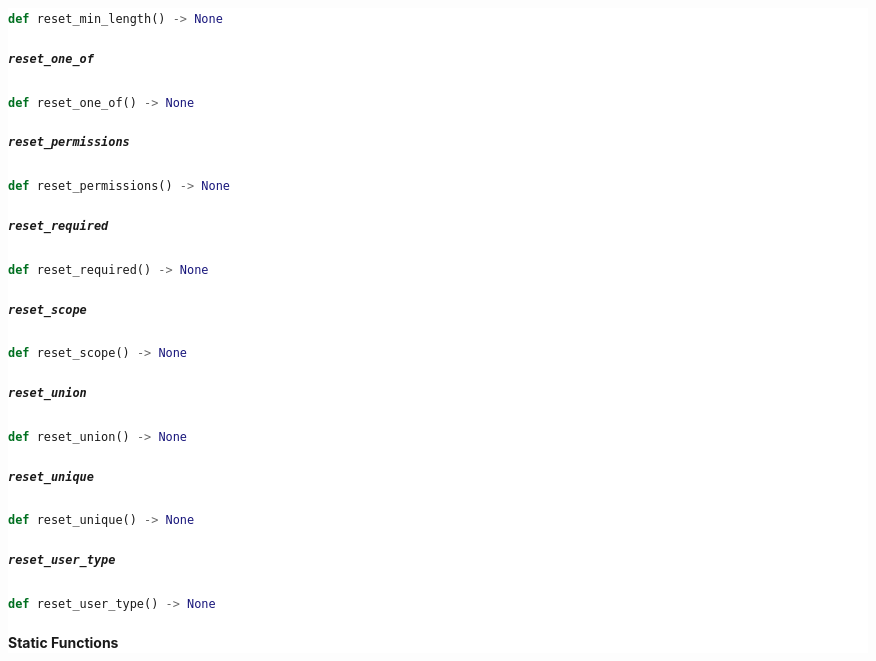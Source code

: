 ```python
def reset_min_length() -> None
```

##### `reset_one_of` <a name="reset_one_of" id="@cdktf/provider-okta.appUserSchema.AppUserSchema.resetOneOf"></a>

```python
def reset_one_of() -> None
```

##### `reset_permissions` <a name="reset_permissions" id="@cdktf/provider-okta.appUserSchema.AppUserSchema.resetPermissions"></a>

```python
def reset_permissions() -> None
```

##### `reset_required` <a name="reset_required" id="@cdktf/provider-okta.appUserSchema.AppUserSchema.resetRequired"></a>

```python
def reset_required() -> None
```

##### `reset_scope` <a name="reset_scope" id="@cdktf/provider-okta.appUserSchema.AppUserSchema.resetScope"></a>

```python
def reset_scope() -> None
```

##### `reset_union` <a name="reset_union" id="@cdktf/provider-okta.appUserSchema.AppUserSchema.resetUnion"></a>

```python
def reset_union() -> None
```

##### `reset_unique` <a name="reset_unique" id="@cdktf/provider-okta.appUserSchema.AppUserSchema.resetUnique"></a>

```python
def reset_unique() -> None
```

##### `reset_user_type` <a name="reset_user_type" id="@cdktf/provider-okta.appUserSchema.AppUserSchema.resetUserType"></a>

```python
def reset_user_type() -> None
```

#### Static Functions <a name="Static Functions" id="Static Functions"></a>
